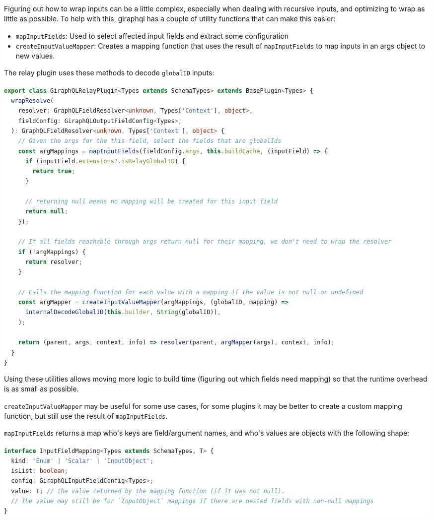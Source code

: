 Figuring out how to wrap inputs can be a little complex, especially when dealing with recursive
inputs, and optimizing to wrap as little as possible. To help with this, giraphql has a couple of
utility functions that can make this easier:

- `mapInputFields`: Used to select affected input fields and extract some configuration
- `createInputValueMapper`: Creates a mapping function that uses the result of `mapInputFields` to
  map inputs in an args object to new values.

The relay plugin uses these methods to decode `globalID` inputs:

```typescript
export class GiraphQLRelayPlugin<Types extends SchemaTypes> extends BasePlugin<Types> {
  wrapResolve(
    resolver: GraphQLFieldResolver<unknown, Types['Context'], object>,
    fieldConfig: GiraphQLOutputFieldConfig<Types>,
  ): GraphQLFieldResolver<unknown, Types['Context'], object> {
    // Given the args for the this field, select the fields that are globalIds
    const argMappings = mapInputFields(fieldConfig.args, this.buildCache, (inputField) => {
      if (inputField.extensions?.isRelayGlobalID) {
        return true;
      }

      // returning null means no mapping will be created for this input field
      return null;
    });

    // If all fields reachable through args return null for their mapping, we don't need to wrap the resolver
    if (!argMappings) {
      return resolver;
    }

    // Calls the mapping function for each value with a mapping if the value is not null or undefined
    const argMapper = createInputValueMapper(argMappings, (globalID, mapping) =>
      internalDecodeGlobalID(this.builder, String(globalID)),
    );

    return (parent, args, context, info) => resolver(parent, argMapper(args), context, info);
  }
}
```

Using these utilities allows moving more logic to build time (figuring out which fields need
mapping) so that the runtime overhead is as small as possible.

`createInputValueMapper` may be useful for some use cases, for some plugins it may be better to
create a custom mapping function, but still use the result of `mapInputFields`.

`mapInputFields` returns a map who's keys are field/argument names, and who's values are objects
with the following shape:

```typescript
interface InputFieldMapping<Types extends SchemaTypes, T> {
  kind: 'Enum' | 'Scalar' | 'InputObject';
  isList: boolean;
  config: GiraphQLInputFieldConfig<Types>;
  value: T; // the value returned by the mapping function (if it was not null).
  // The value may still be for `InputObject` mappings if there are nested fields with non-null mappings
}
```
